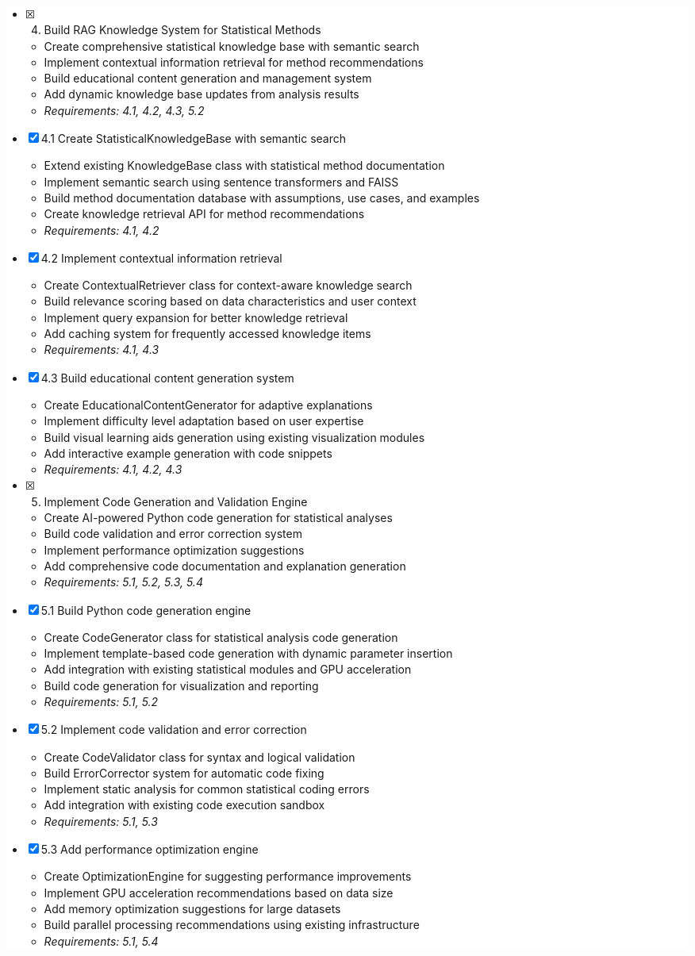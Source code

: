 - [x] 4. Build RAG Knowledge System for Statistical Methods
  - Create comprehensive statistical knowledge base with semantic search
  - Implement contextual information retrieval for method recommendations
  - Build educational content generation and management system
  - Add dynamic knowledge base updates from analysis results
  - _Requirements: 4.1, 4.2, 4.3, 5.2_

- [x] 4.1 Create StatisticalKnowledgeBase with semantic search
  - Extend existing KnowledgeBase class with statistical method documentation
  - Implement semantic search using sentence transformers and FAISS
  - Build method documentation database with assumptions, use cases, and examples
  - Create knowledge retrieval API for method recommendations
  - _Requirements: 4.1, 4.2_

- [x] 4.2 Implement contextual information retrieval
  - Create ContextualRetriever class for context-aware knowledge search
  - Build relevance scoring based on data characteristics and user context
  - Implement query expansion for better knowledge retrieval
  - Add caching system for frequently accessed knowledge items
  - _Requirements: 4.1, 4.3_

- [x] 4.3 Build educational content generation system
  - Create EducationalContentGenerator for adaptive explanations
  - Implement difficulty level adaptation based on user expertise
  - Build visual learning aids generation using existing visualization modules
  - Add interactive example generation with code snippets
  - _Requirements: 4.1, 4.2, 4.3_

- [x] 5. Implement Code Generation and Validation Engine
  - Create AI-powered Python code generation for statistical analyses
  - Build code validation and error correction system
  - Implement performance optimization suggestions
  - Add comprehensive code documentation and explanation generation
  - _Requirements: 5.1, 5.2, 5.3, 5.4_

- [x] 5.1 Build Python code generation engine
  - Create CodeGenerator class for statistical analysis code generation
  - Implement template-based code generation with dynamic parameter insertion
  - Add integration with existing statistical modules and GPU acceleration
  - Build code generation for visualization and reporting
  - _Requirements: 5.1, 5.2_

- [x] 5.2 Implement code validation and error correction
  - Create CodeValidator class for syntax and logical validation
  - Build ErrorCorrector system for automatic code fixing
  - Implement static analysis for common statistical coding errors
  - Add integration with existing code execution sandbox
  - _Requirements: 5.1, 5.3_

- [x] 5.3 Add performance optimization engine
  - Create OptimizationEngine for suggesting performance improvements
  - Implement GPU acceleration recommendations based on data size
  - Add memory optimization suggestions for large datasets
  - Build parallel processing recommendations using existing infrastructure
  - _Requirements: 5.1, 5.4_
